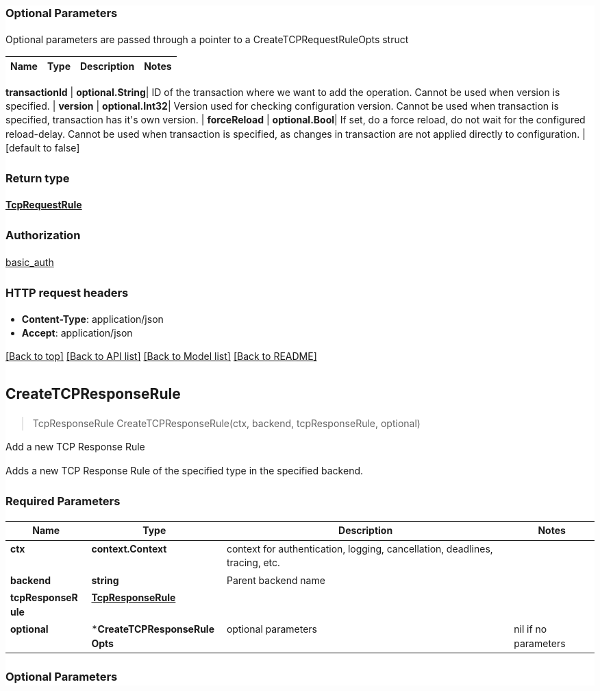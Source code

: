 ### Optional Parameters

Optional parameters are passed through a pointer to a CreateTCPRequestRuleOpts struct


Name | Type | Description  | Notes
------------- | ------------- | ------------- | -------------



 **transactionId** | **optional.String**| ID of the transaction where we want to add the operation. Cannot be used when version is specified. | 
 **version** | **optional.Int32**| Version used for checking configuration version. Cannot be used when transaction is specified, transaction has it&#39;s own version. | 
 **forceReload** | **optional.Bool**| If set, do a force reload, do not wait for the configured reload-delay. Cannot be used when transaction is specified, as changes in transaction are not applied directly to configuration. | [default to false]

### Return type

[**TcpRequestRule**](tcp_request_rule.md)

### Authorization

[basic_auth](../README.md#basic_auth)

### HTTP request headers

- **Content-Type**: application/json
- **Accept**: application/json

[[Back to top]](#) [[Back to API list]](../README.md#documentation-for-api-endpoints)
[[Back to Model list]](../README.md#documentation-for-models)
[[Back to README]](../README.md)


## CreateTCPResponseRule

> TcpResponseRule CreateTCPResponseRule(ctx, backend, tcpResponseRule, optional)

Add a new TCP Response Rule

Adds a new TCP Response Rule of the specified type in the specified backend.

### Required Parameters


Name | Type | Description  | Notes
------------- | ------------- | ------------- | -------------
**ctx** | **context.Context** | context for authentication, logging, cancellation, deadlines, tracing, etc.
**backend** | **string**| Parent backend name | 
**tcpResponseRule** | [**TcpResponseRule**](TcpResponseRule.md)|  | 
 **optional** | ***CreateTCPResponseRuleOpts** | optional parameters | nil if no parameters

### Optional Parameters
